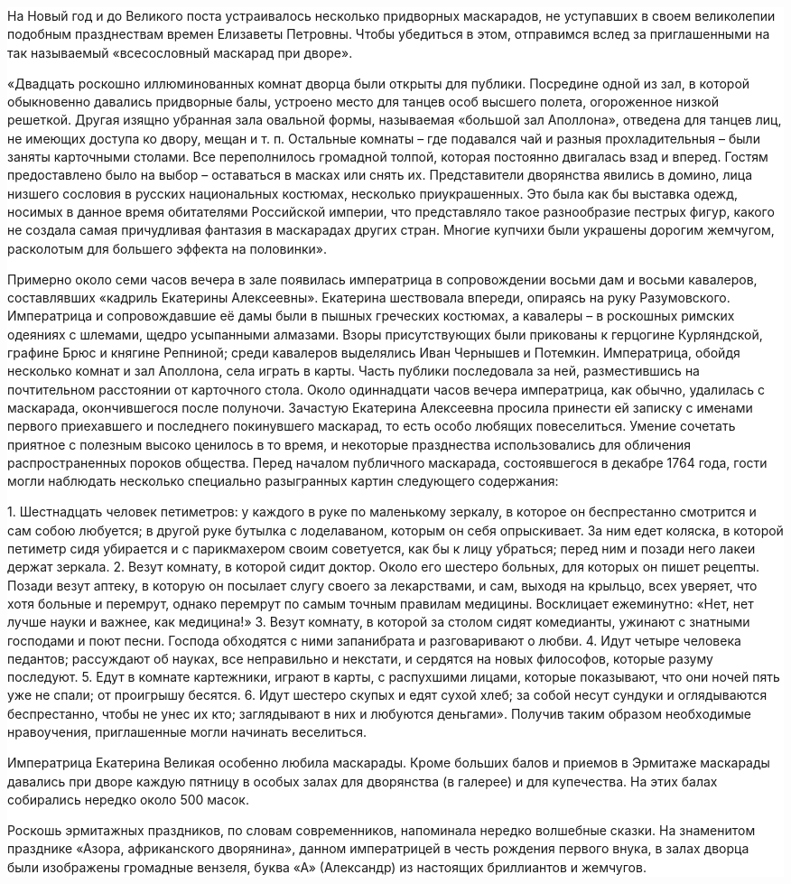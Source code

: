 На Новый год и до Великого поста устраивалось несколько придворных маскарадов, не уступавших в своем великолепии подобным празднествам времен Елизаветы Петровны. Чтобы убедиться в этом, отправимся вслед за приглашенными на так называемый «всесословный маскарад при дворе».

«Двадцать роскошно иллюминованных комнат дворца были открыты для публики. Посредине одной из зал, в которой обыкновенно давались придворные балы, устроено место для танцев особ высшего полета, огороженное низкой решеткой. Другая изящно убранная зала овальной формы, называемая «большой зал Аполлона», отведена для танцев лиц, не имеющих доступа ко двору, мещан и т. п. Остальные комнаты – где подавался чай и разныя прохладительныя – были заняты карточными столами. Все переполнилось громадной толпой, которая постоянно двигалась взад и вперед. Гостям предоставлено было на выбор – оставаться в масках или снять их. Представители дворянства явились в домино, лица низшего сословия в русских национальных костюмах, несколько приукрашенных. Это была как бы выставка одежд, носимых в данное время обитателями Российской империи, что представляло такое разнообразие пестрых фигур, какого не создала самая причудливая фантазия в маскарадах других стран. Многие купчихи были украшены дорогим жемчугом, расколотым для большего эффекта на половинки».

Примерно около семи часов вечера в зале появилась императрица в сопровождении восьми дам и восьми кавалеров, составлявших «кадриль Екатерины Алексеевны». Екатерина шествовала впереди, опираясь на руку Разумовского. Императрица и сопровождавшие её дамы были в пышных греческих костюмах, а кавалеры – в роскошных римских одеяниях с шлемами, щедро усыпанными алмазами. Взоры присутствующих были прикованы к герцогине Курляндской, графине Брюс и княгине Репниной; среди кавалеров выделялись Иван Чернышев и Потемкин. Императрица, обойдя несколько комнат и зал Аполлона, села играть в карты. Часть публики последовала за ней, разместившись на почтительном расстоянии от карточного стола. Около одиннадцати часов вечера императрица, как обычно, удалилась с маскарада, окончившегося после полуночи. Зачастую Екатерина Алексеевна просила принести ей записку с именами первого приехавшего и последнего покинувшего маскарад, то есть особо любящих повеселиться. Умение сочетать приятное с полезным высоко ценилось в то время, и некоторые празднества использовались для обличения распространенных пороков общества. Перед началом публичного маскарада, состоявшегося в декабре 1764 года, гости могли наблюдать несколько специально разыгранных картин следующего содержания:

1. Шестнадцать человек петиметров: у каждого в руке по маленькому зеркалу, в которое он беспрестанно смотрится и сам собою любуется; в другой руке бутылка с лоделаваном, которым он себя опрыскивает. За ним едет коляска, в которой петиметр сидя убирается и с парикмахером своим советуется, как бы к лицу убраться; перед ним и позади него лакеи держат зеркала.
2. Везут комнату, в которой сидит доктор. Около его шестеро больных, для которых он пишет рецепты. Позади везут аптеку, в которую он посылает слугу своего за лекарствами, и сам, выходя на крыльцо, всех уверяет, что хотя больные и перемрут, однако перемрут по самым точным правилам медицины. Восклицает ежеминутно: «Нет, нет лучше науки и важнее, как медицина!»
3. Везут комнату, в которой за столом сидят комедианты, ужинают с знатными господами и поют песни. Господа обходятся с ними запанибрата и разговаривают о любви.
4. Идут четыре человека педантов; рассуждают об науках, все неправильно и некстати, и сердятся на новых философов, которые разуму последуют.
5. Едут в комнате картежники, играют в карты, с распухшими лицами, которые показывают, что они ночей пять уже не спали; от проигрышу бесятся.
6. Идут шестеро скупых и едят сухой хлеб; за собой несут сундуки и оглядываются беспрестанно, чтобы не унес их кто; заглядывают в них и любуются деньгами». Получив таким образом необходимые нравоучения, приглашенные могли начинать веселиться.

Императрица Екатерина Великая  особенно любила маскарады. Кроме больших балов и приемов в Эрмитаже маскарады давались при дворе каждую пятницу в особых залах для дворянства (в галерее) и для купечества. На этих балах собирались нередко около 500 масок.

Роскошь эрмитажных праздников, по словам современников, напоминала нередко волшебные сказки. На знаменитом празднике «Азора, африканского дворянина», данном императрицей в честь рождения первого внука, в залах дворца были изображены громадные вензеля, буква «А» (Александр) из настоящих бриллиантов и жемчугов.
